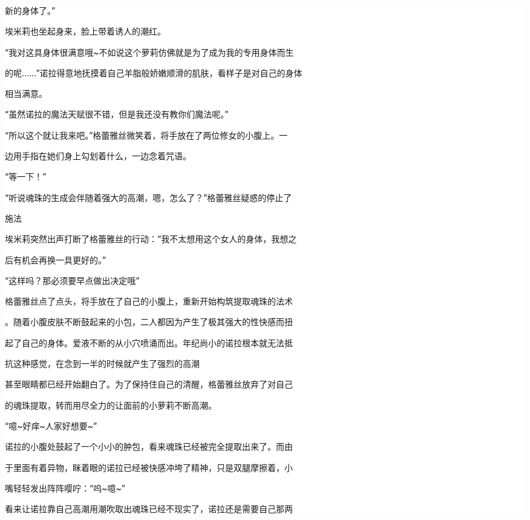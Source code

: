 新的身体了。”

埃米莉也坐起身来，脸上带着诱人的潮红。



“我对这具身体很满意哦~不如说这个萝莉仿佛就是为了成为我的专用身体而生

的呢……”诺拉得意地抚摸着自己羊脂般娇嫩顺滑的肌肤，看样子是对自己的身体

相当满意。



“虽然诺拉的魔法天赋很不错，但是我还没有教你们魔法呢。”





“所以这个就让我来吧。”格蕾雅丝微笑着，将手放在了两位修女的小腹上。一

边用手指在她们身上勾划着什么，一边念着咒语。

“等一下！”





“听说魂珠的生成会伴随着强大的高潮，嗯，怎么了？”格蕾雅丝疑惑的停止了

施法



埃米莉突然出声打断了格蕾雅丝的行动：“我不太想用这个女人的身体，我想之

后有机会再换一具更好的。”



“这样吗？那必须要早点做出决定哦”



格蕾雅丝点了点头，将手放在了自己的小腹上，重新开始构筑提取魂珠的法术

。随着小腹皮肤不断鼓起来的小包，二人都因为产生了极其强大的性快感而扭

起了自己的身体。爱液不断的从小穴喷涌而出。年纪尚小的诺拉根本就无法抵

抗这种感觉，在念到一半的时候就产生了强烈的高潮



甚至眼睛都已经开始翻白了。为了保持住自己的清醒，格蕾雅丝放弃了对自己

的魂珠提取，转而用尽全力的让面前的小萝莉不断高潮。

“噫~好痒~人家好想要~”



诺拉的小腹处鼓起了一个小小的肿包，看来魂珠已经被完全提取出来了。而由

于里面有着异物，眯着眼的诺拉已经被快感冲垮了精神，只是双腿摩擦着，小

嘴轻轻发出阵阵嘤咛：“呜~噫~”



看来让诺拉靠自己高潮用潮吹取出魂珠已经不现实了，诺拉还是需要自己那两
